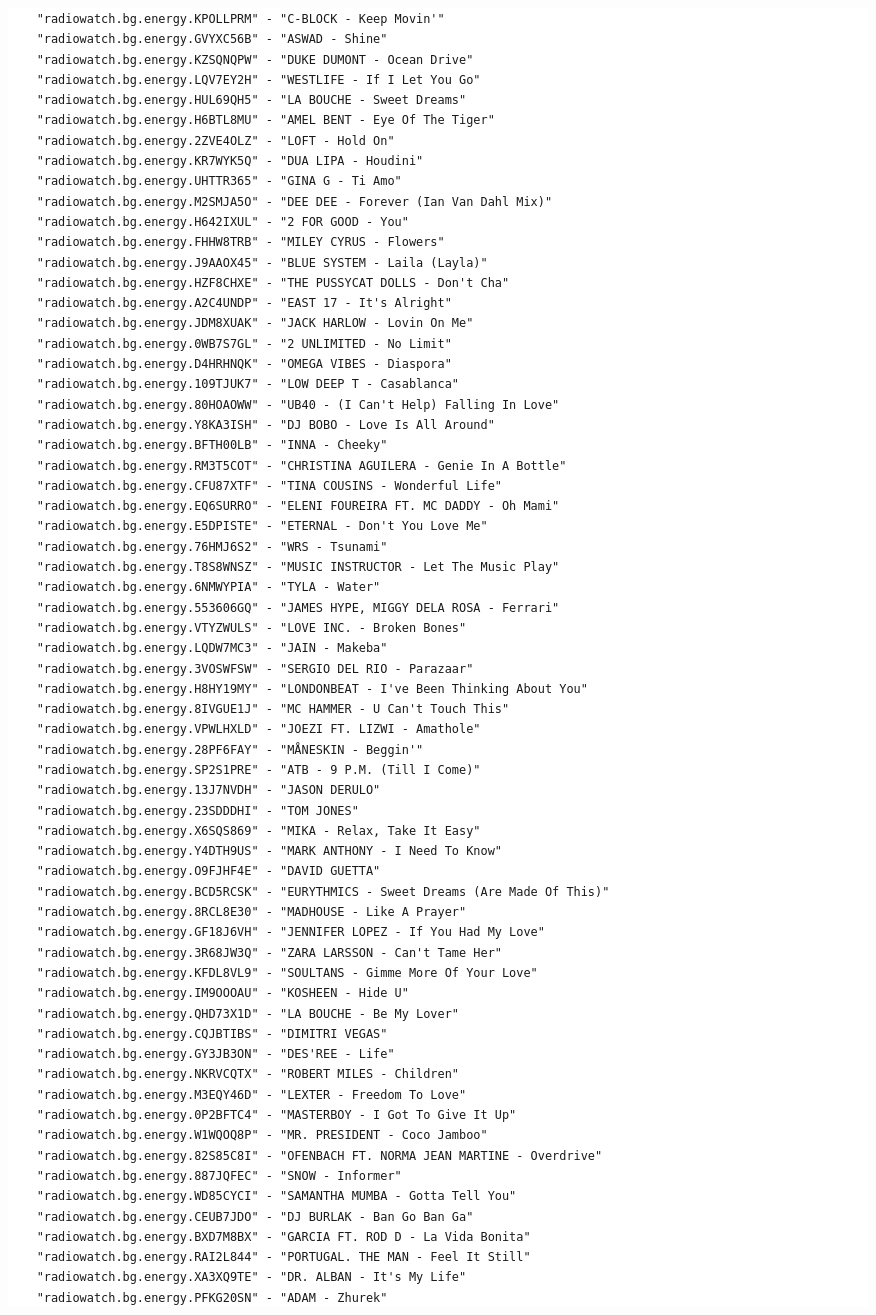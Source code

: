         "radiowatch.bg.energy.KPOLLPRM" - "C-BLOCK - Keep Movin'"
        "radiowatch.bg.energy.GVYXC56B" - "ASWAD - Shine"
        "radiowatch.bg.energy.KZSQNQPW" - "DUKE DUMONT - Ocean Drive"
        "radiowatch.bg.energy.LQV7EY2H" - "WESTLIFE - If I Let You Go"
        "radiowatch.bg.energy.HUL69QH5" - "LA BOUCHE - Sweet Dreams"
        "radiowatch.bg.energy.H6BTL8MU" - "AMEL BENT - Eye Of The Tiger"
        "radiowatch.bg.energy.2ZVE4OLZ" - "LOFT - Hold On"
        "radiowatch.bg.energy.KR7WYK5Q" - "DUA LIPA - Houdini"
        "radiowatch.bg.energy.UHTTR365" - "GINA G - Ti Amo"
        "radiowatch.bg.energy.M2SMJA5O" - "DEE DEE - Forever (Ian Van Dahl Mix)"
        "radiowatch.bg.energy.H642IXUL" - "2 FOR GOOD - You"
        "radiowatch.bg.energy.FHHW8TRB" - "MILEY CYRUS - Flowers"
        "radiowatch.bg.energy.J9AAOX45" - "BLUE SYSTEM - Laila (Layla)"
        "radiowatch.bg.energy.HZF8CHXE" - "THE PUSSYCAT DOLLS - Don't Cha"
        "radiowatch.bg.energy.A2C4UNDP" - "EAST 17 - It's Alright"
        "radiowatch.bg.energy.JDM8XUAK" - "JACK HARLOW - Lovin On Me"
        "radiowatch.bg.energy.0WB7S7GL" - "2 UNLIMITED - No Limit"
        "radiowatch.bg.energy.D4HRHNQK" - "OMEGA VIBES - Diaspora"
        "radiowatch.bg.energy.109TJUK7" - "LOW DEEP T - Casablanca"
        "radiowatch.bg.energy.80HOAOWW" - "UB40 - (I Can't Help) Falling In Love"
        "radiowatch.bg.energy.Y8KA3ISH" - "DJ BOBO - Love Is All Around"
        "radiowatch.bg.energy.BFTH00LB" - "INNA - Cheeky"
        "radiowatch.bg.energy.RM3T5COT" - "CHRISTINA AGUILERA - Genie In A Bottle"
        "radiowatch.bg.energy.CFU87XTF" - "TINA COUSINS - Wonderful Life"
        "radiowatch.bg.energy.EQ6SURRO" - "ELENI FOUREIRA FT. MC DADDY - Oh Mami"
        "radiowatch.bg.energy.E5DPISTE" - "ETERNAL - Don't You Love Me"
        "radiowatch.bg.energy.76HMJ6S2" - "WRS - Tsunami"
        "radiowatch.bg.energy.T8S8WNSZ" - "MUSIC INSTRUCTOR - Let The Music Play"
        "radiowatch.bg.energy.6NMWYPIA" - "TYLA - Water"
        "radiowatch.bg.energy.553606GQ" - "JAMES HYPE, MIGGY DELA ROSA - Ferrari"
        "radiowatch.bg.energy.VTYZWULS" - "LOVE INC. - Broken Bones"
        "radiowatch.bg.energy.LQDW7MC3" - "JAIN - Makeba"
        "radiowatch.bg.energy.3VOSWFSW" - "SERGIO DEL RIO - Parazaar"
        "radiowatch.bg.energy.H8HY19MY" - "LONDONBEAT - I've Been Thinking About You"
        "radiowatch.bg.energy.8IVGUE1J" - "MC HAMMER - U Can't Touch This"
        "radiowatch.bg.energy.VPWLHXLD" - "JOEZI FT. LIZWI - Amathole"
        "radiowatch.bg.energy.28PF6FAY" - "MÅNESKIN - Beggin'"
        "radiowatch.bg.energy.SP2S1PRE" - "ATB - 9 P.M. (Till I Come)"
        "radiowatch.bg.energy.13J7NVDH" - "JASON DERULO"
        "radiowatch.bg.energy.23SDDDHI" - "TOM JONES"
        "radiowatch.bg.energy.X6SQS869" - "MIKA - Relax, Take It Easy"
        "radiowatch.bg.energy.Y4DTH9US" - "MARK ANTHONY - I Need To Know"
        "radiowatch.bg.energy.O9FJHF4E" - "DAVID GUETTA"
        "radiowatch.bg.energy.BCD5RCSK" - "EURYTHMICS - Sweet Dreams (Are Made Of This)"
        "radiowatch.bg.energy.8RCL8E30" - "MADHOUSE - Like A Prayer"
        "radiowatch.bg.energy.GF18J6VH" - "JENNIFER LOPEZ - If You Had My Love"
        "radiowatch.bg.energy.3R68JW3Q" - "ZARA LARSSON - Can't Tame Her"
        "radiowatch.bg.energy.KFDL8VL9" - "SOULTANS - Gimme More Of Your Love"
        "radiowatch.bg.energy.IM9OOOAU" - "KOSHEEN - Hide U"
        "radiowatch.bg.energy.QHD73X1D" - "LA BOUCHE - Be My Lover"
        "radiowatch.bg.energy.CQJBTIBS" - "DIMITRI VEGAS"
        "radiowatch.bg.energy.GY3JB3ON" - "DES'REE - Life"
        "radiowatch.bg.energy.NKRVCQTX" - "ROBERT MILES - Children"
        "radiowatch.bg.energy.M3EQY46D" - "LEXTER - Freedom To Love"
        "radiowatch.bg.energy.0P2BFTC4" - "MASTERBOY - I Got To Give It Up"
        "radiowatch.bg.energy.W1WQOQ8P" - "MR. PRESIDENT - Coco Jamboo"
        "radiowatch.bg.energy.82S85C8I" - "OFENBACH FT. NORMA JEAN MARTINE - Overdrive"
        "radiowatch.bg.energy.887JQFEC" - "SNOW - Informer"
        "radiowatch.bg.energy.WD85CYCI" - "SAMANTHA MUMBA - Gotta Tell You"
        "radiowatch.bg.energy.CEUB7JDO" - "DJ BURLAK - Ban Go Ban Ga"
        "radiowatch.bg.energy.BXD7M8BX" - "GARCIA FT. ROD D - La Vida Bonita"
        "radiowatch.bg.energy.RAI2L844" - "PORTUGAL. THE MAN - Feel It Still"
        "radiowatch.bg.energy.XA3XQ9TE" - "DR. ALBAN - It's My Life"
        "radiowatch.bg.energy.PFKG20SN" - "ADAM - Zhurek"
